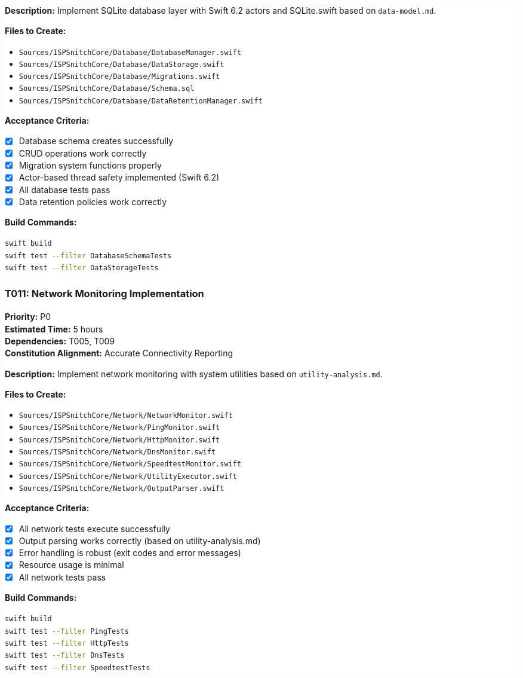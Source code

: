 **Description:** Implement SQLite database layer with Swift 6.2 actors and SQLite.swift based on `data-model.md`.

**Files to Create:**
- `Sources/ISPSnitchCore/Database/DatabaseManager.swift`
- `Sources/ISPSnitchCore/Database/DataStorage.swift`
- `Sources/ISPSnitchCore/Database/Migrations.swift`
- `Sources/ISPSnitchCore/Database/Schema.sql`
- `Sources/ISPSnitchCore/Database/DataRetentionManager.swift`

**Acceptance Criteria:**
- [x] Database schema creates successfully
- [x] CRUD operations work correctly
- [x] Migration system functions properly
- [x] Actor-based thread safety implemented (Swift 6.2)
- [x] All database tests pass
- [x] Data retention policies work correctly

**Build Commands:**
```bash
swift build
swift test --filter DatabaseSchemaTests
swift test --filter DataStorageTests
```

### T011: Network Monitoring Implementation
**Priority:** P0  
**Estimated Time:** 5 hours  
**Dependencies:** T005, T009  
**Constitution Alignment:** Accurate Connectivity Reporting

**Description:** Implement network monitoring with system utilities based on `utility-analysis.md`.

**Files to Create:**
- `Sources/ISPSnitchCore/Network/NetworkMonitor.swift`
- `Sources/ISPSnitchCore/Network/PingMonitor.swift`
- `Sources/ISPSnitchCore/Network/HttpMonitor.swift`
- `Sources/ISPSnitchCore/Network/DnsMonitor.swift`
- `Sources/ISPSnitchCore/Network/SpeedtestMonitor.swift`
- `Sources/ISPSnitchCore/Network/UtilityExecutor.swift`
- `Sources/ISPSnitchCore/Network/OutputParser.swift`

**Acceptance Criteria:**
- [x] All network tests execute successfully
- [x] Output parsing works correctly (based on utility-analysis.md)
- [x] Error handling is robust (exit codes and error messages)
- [x] Resource usage is minimal
- [x] All network tests pass

**Build Commands:**
```bash
swift build
swift test --filter PingTests
swift test --filter HttpTests
swift test --filter DnsTests
swift test --filter SpeedtestTests
```
